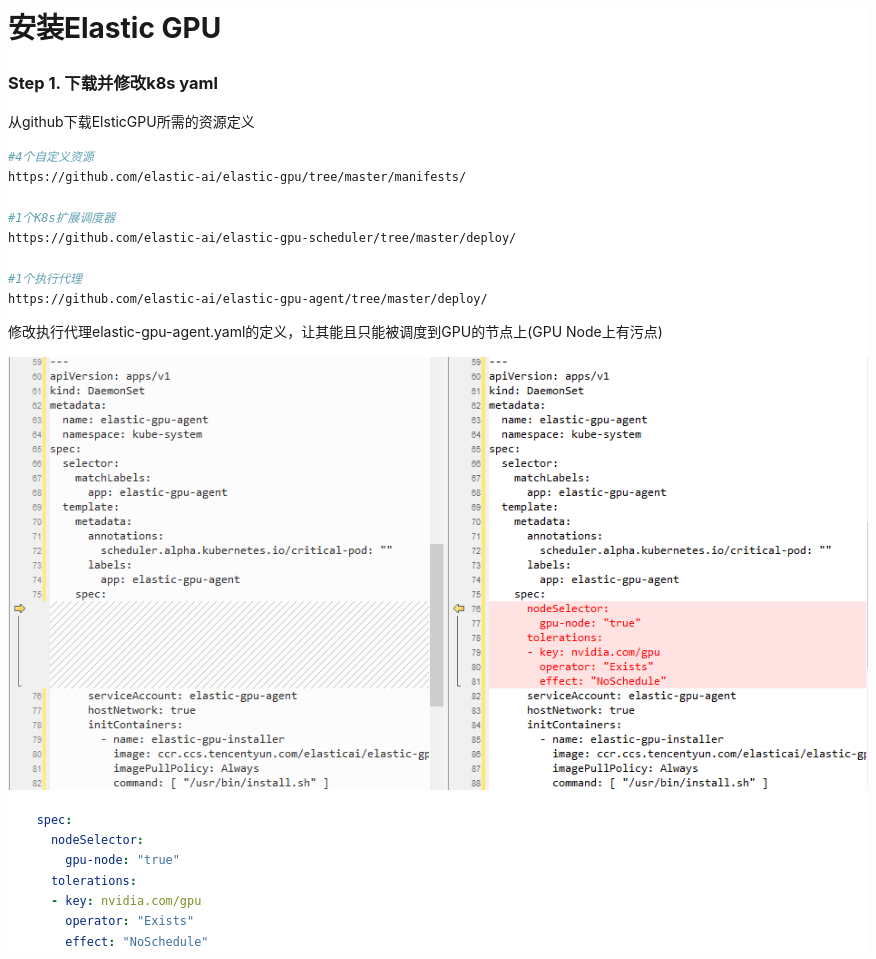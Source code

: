 # 安装Elastic GPU

### Step 1. 下载并修改k8s yaml

从github下载ElsticGPU所需的资源定义

```bash
#4个自定义资源
https://github.com/elastic-ai/elastic-gpu/tree/master/manifests/

#1个K8s扩展调度器
https://github.com/elastic-ai/elastic-gpu-scheduler/tree/master/deploy/

#1个执行代理
https://github.com/elastic-ai/elastic-gpu-agent/tree/master/deploy/
```

修改执行代理elastic-gpu-agent.yaml的定义，让其能且只能被调度到GPU的节点上(GPU
Node上有污点)

![k8sers-dev2OKE-GPU%25E8%25AE%25A1%25E7%25AE%2597%25E5%259C%25A8OKE%25E4%25B8%25AD%25E5%25AE%2589%25E8%25A3%2585%25E8%2585%25BE%25E8%25AE%25AFElasticGPU%25E5%2588%2586%25E7%2589%2587%25E5%25B7%25A5%25E5%2585%25B7.assetsimage-20230131125022263.png](k8sers-dev2OKE-GPU%25E8%25AE%25A1%25E7%25AE%2597%25E5%259C%25A8OKE%25E4%25B8%25AD%25E5%25AE%2589%25E8%25A3%2585%25E8%2585%25BE%25E8%25AE%25AFElasticGPU%25E5%2588%2586%25E7%2589%2587%25E5%25B7%25A5%25E5%2585%25B7.assetsimage-20230131125022263.png)

```yaml
    spec:
      nodeSelector:
        gpu-node: "true"
      tolerations:
      - key: nvidia.com/gpu
        operator: "Exists"
        effect: "NoSchedule"
```
